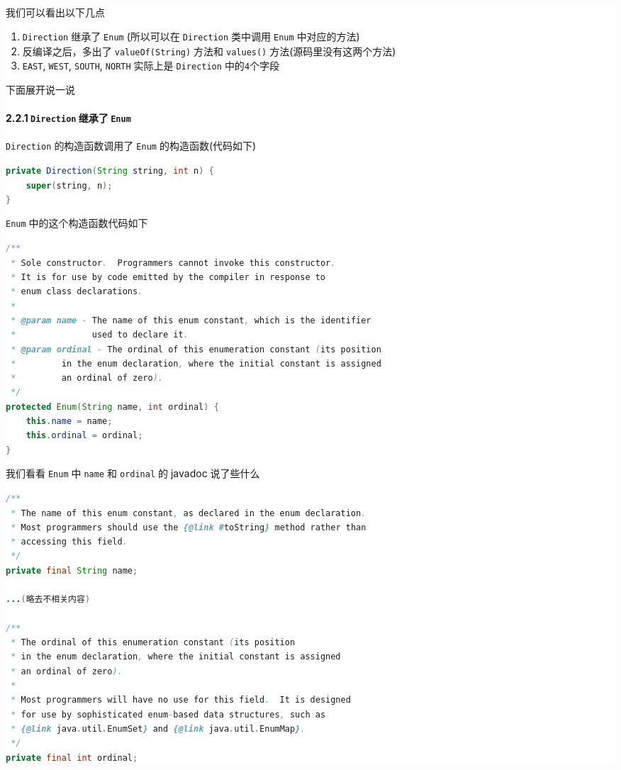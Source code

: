 我们可以看出以下几点
1. `Direction` 继承了 `Enum` (所以可以在 `Direction` 类中调用 `Enum` 中对应的方法)
2. 反编译之后，多出了 `valueOf(String)` 方法和 `values()` 方法(源码里没有这两个方法)
3. `EAST`, `WEST`, `SOUTH`, `NORTH` 实际上是 `Direction` 中的`4`个字段

下面展开说一说
#### 2.2.1 `Direction` 继承了 `Enum`

`Direction` 的构造函数调用了 `Enum` 的构造函数(代码如下)
```java
private Direction(String string, int n) {
    super(string, n);
}
```

`Enum` 中的这个构造函数代码如下
```java
/**
 * Sole constructor.  Programmers cannot invoke this constructor.
 * It is for use by code emitted by the compiler in response to
 * enum class declarations.
 *
 * @param name - The name of this enum constant, which is the identifier
 *               used to declare it.
 * @param ordinal - The ordinal of this enumeration constant (its position
 *         in the enum declaration, where the initial constant is assigned
 *         an ordinal of zero).
 */
protected Enum(String name, int ordinal) {
    this.name = name;
    this.ordinal = ordinal;
}
```

我们看看 `Enum` 中 `name` 和 `ordinal` 的 javadoc 说了些什么
```java
/**
 * The name of this enum constant, as declared in the enum declaration.
 * Most programmers should use the {@link #toString} method rather than
 * accessing this field.
 */
private final String name;

...(略去不相关内容)

/**
 * The ordinal of this enumeration constant (its position
 * in the enum declaration, where the initial constant is assigned
 * an ordinal of zero).
 *
 * Most programmers will have no use for this field.  It is designed
 * for use by sophisticated enum-based data structures, such as
 * {@link java.util.EnumSet} and {@link java.util.EnumMap}.
 */
private final int ordinal;
```
